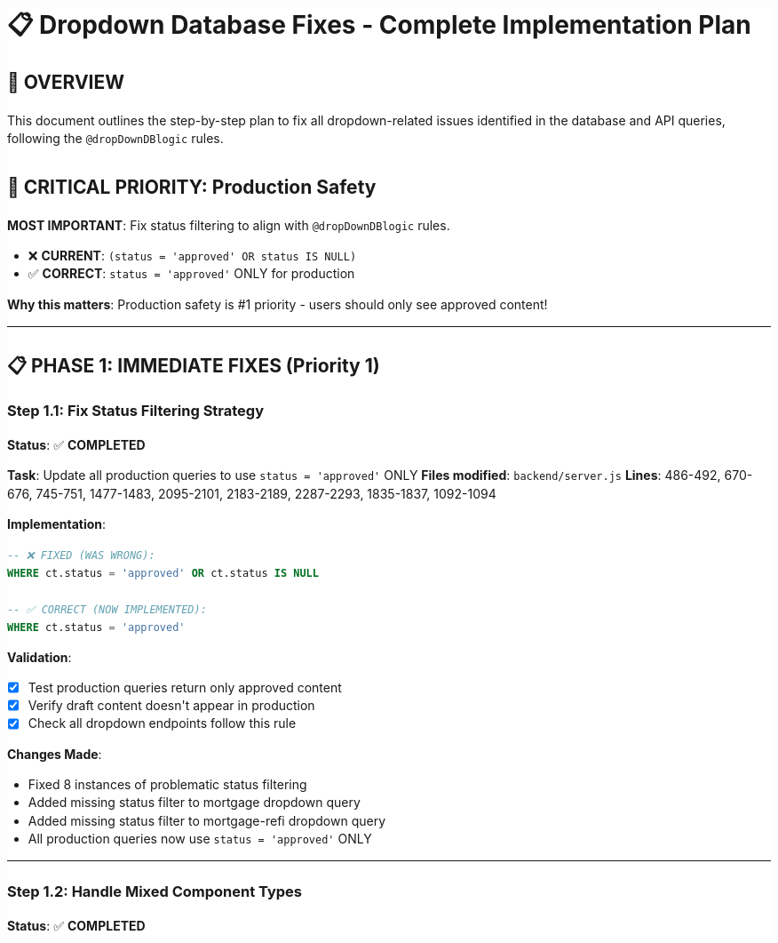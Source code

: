 # 📋 Dropdown Database Fixes - Complete Implementation Plan

## 🎯 **OVERVIEW**

This document outlines the step-by-step plan to fix all dropdown-related issues identified in the database and API queries, following the `@dropDownDBlogic` rules.

## 🚨 **CRITICAL PRIORITY: Production Safety**

**MOST IMPORTANT**: Fix status filtering to align with `@dropDownDBlogic` rules. 
- ❌ **CURRENT**: `(status = 'approved' OR status IS NULL)` 
- ✅ **CORRECT**: `status = 'approved'` ONLY for production

**Why this matters**: Production safety is #1 priority - users should only see approved content!

---

## 📋 **PHASE 1: IMMEDIATE FIXES (Priority 1)**

### **Step 1.1: Fix Status Filtering Strategy**
**Status**: ✅ **COMPLETED**

**Task**: Update all production queries to use `status = 'approved'` ONLY
**Files modified**: `backend/server.js`
**Lines**: 486-492, 670-676, 745-751, 1477-1483, 2095-2101, 2183-2189, 2287-2293, 1835-1837, 1092-1094

**Implementation**:
```sql
-- ❌ FIXED (WAS WRONG):
WHERE ct.status = 'approved' OR ct.status IS NULL

-- ✅ CORRECT (NOW IMPLEMENTED):
WHERE ct.status = 'approved'
```

**Validation**:
- [x] Test production queries return only approved content
- [x] Verify draft content doesn't appear in production
- [x] Check all dropdown endpoints follow this rule

**Changes Made**:
- Fixed 8 instances of problematic status filtering
- Added missing status filter to mortgage dropdown query
- Added missing status filter to mortgage-refi dropdown query
- All production queries now use `status = 'approved'` ONLY

---

### **Step 1.2: Handle Mixed Component Types**
**Status**: ✅ **COMPLETED**
